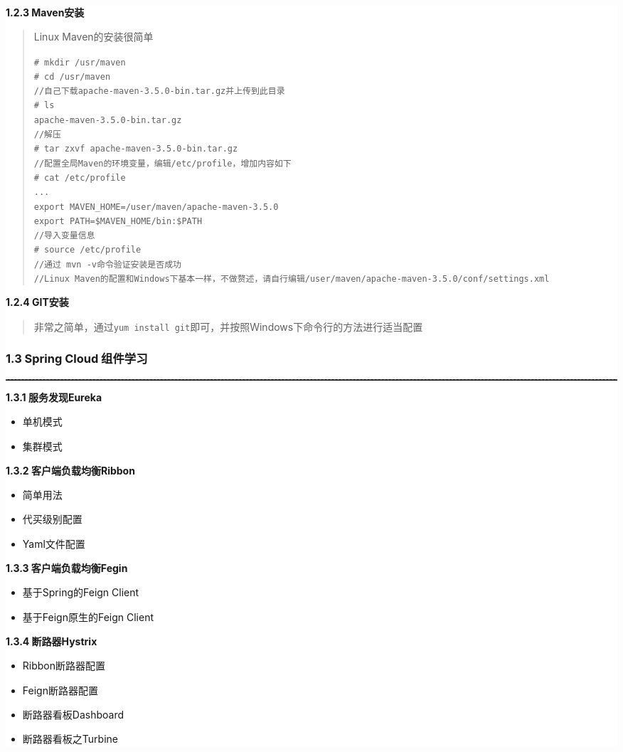**1.2.3 Maven安装**

> Linux Maven的安装很简单
> 
> <pre><code># mkdir /usr/maven
> # cd /usr/maven
> //自己下载apache-maven-3.5.0-bin.tar.gz并上传到此目录
> # ls
> apache-maven-3.5.0-bin.tar.gz
> //解压
> # tar zxvf apache-maven-3.5.0-bin.tar.gz
> //配置全局Maven的环境变量，编辑/etc/profile，增加内容如下
> # cat /etc/profile
> ...
> export MAVEN_HOME=/user/maven/apache-maven-3.5.0
> export PATH=$MAVEN_HOME/bin:$PATH
> //导入变量信息
> # source /etc/profile
> //通过 mvn -v命令验证安装是否成功
> //Linux Maven的配置和Windows下基本一样，不做赘述，请自行编辑/user/maven/apache-maven-3.5.0/conf/settings.xml
> </code></pre>

**1.2.4 GIT安装**

> 非常之简单，通过`yum install git`即可，并按照Windows下命令行的方法进行适当配置

### 1.3 Spring Cloud 组件学习 ###
<hr style="height:1px;border:none;border-top:1px dashed #0066CC;" />

**1.3.1 服务发现Eureka**

- 单机模式

- 集群模式

**1.3.2 客户端负载均衡Ribbon**

- 简单用法

- 代买级别配置

- Yaml文件配置

**1.3.3 客户端负载均衡Fegin**

- 基于Spring的Feign Client

- 基于Feign原生的Feign Client

**1.3.4 断路器Hystrix**

- Ribbon断路器配置

- Feign断路器配置

- 断路器看板Dashboard

- 断路器看板之Turbine

